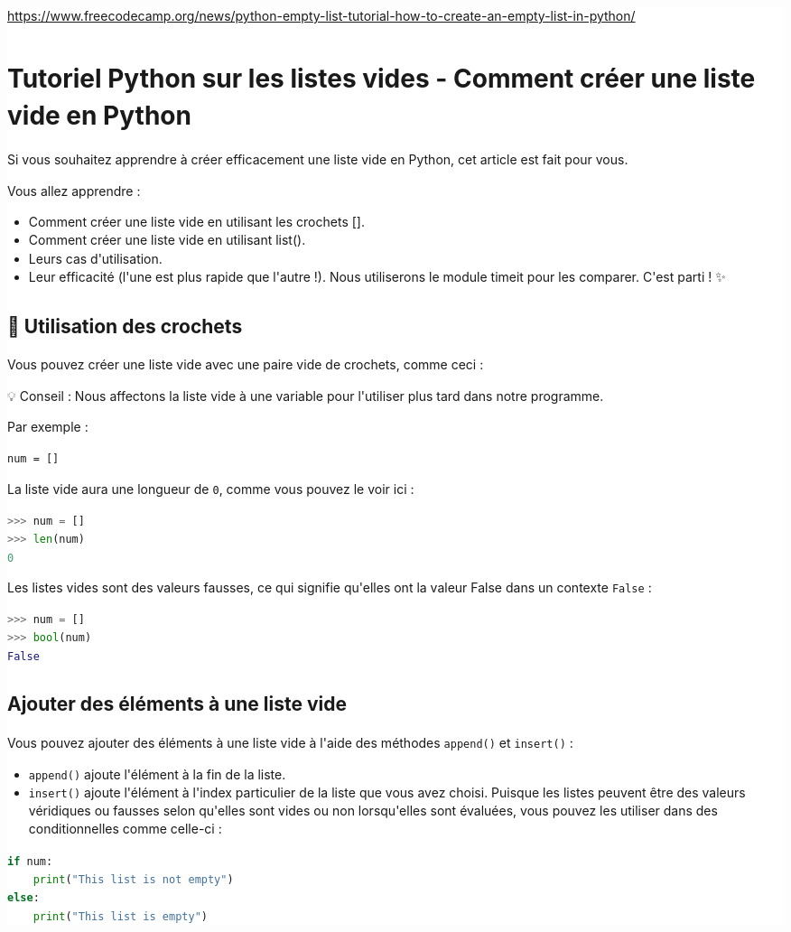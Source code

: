 https://www.freecodecamp.org/news/python-empty-list-tutorial-how-to-create-an-empty-list-in-python/

# Tutoriel Python sur les listes vides - Comment créer une liste vide en Python

Si vous souhaitez apprendre à créer efficacement une liste vide en Python, cet article est fait pour vous.

Vous allez apprendre :

- Comment créer une liste vide en utilisant les crochets [].
- Comment créer une liste vide en utilisant list().
- Leurs cas d'utilisation.
- Leur efficacité (l'une est plus rapide que l'autre !). Nous utiliserons le module timeit pour les comparer.
C'est parti ! ✨

## 🔹 Utilisation des crochets
Vous pouvez créer une liste vide avec une paire vide de crochets, comme ceci :  

💡 Conseil : Nous affectons la liste vide à une variable pour l'utiliser plus tard dans notre programme.

Par exemple :

```
num = []
```

La liste vide aura une longueur de `0`, comme vous pouvez le voir ici :

```py
>>> num = []
>>> len(num)
0
```

Les listes vides sont des valeurs fausses, ce qui signifie qu'elles ont la valeur False dans un contexte `False` :

```python
>>> num = []
>>> bool(num)
False
```

## Ajouter des éléments à une liste vide

Vous pouvez ajouter des éléments à une liste vide à l'aide des méthodes `append()` et `insert()` :

- `append()` ajoute l'élément à la fin de la liste.
- `insert()` ajoute l'élément à l'index particulier de la liste que vous avez choisi.
Puisque les listes peuvent être des valeurs véridiques ou fausses selon qu'elles sont vides ou non lorsqu'elles sont évaluées, vous pouvez les utiliser dans des conditionnelles comme celle-ci :

```python 
if num:
	print("This list is not empty")
else:
	print("This list is empty")
```
